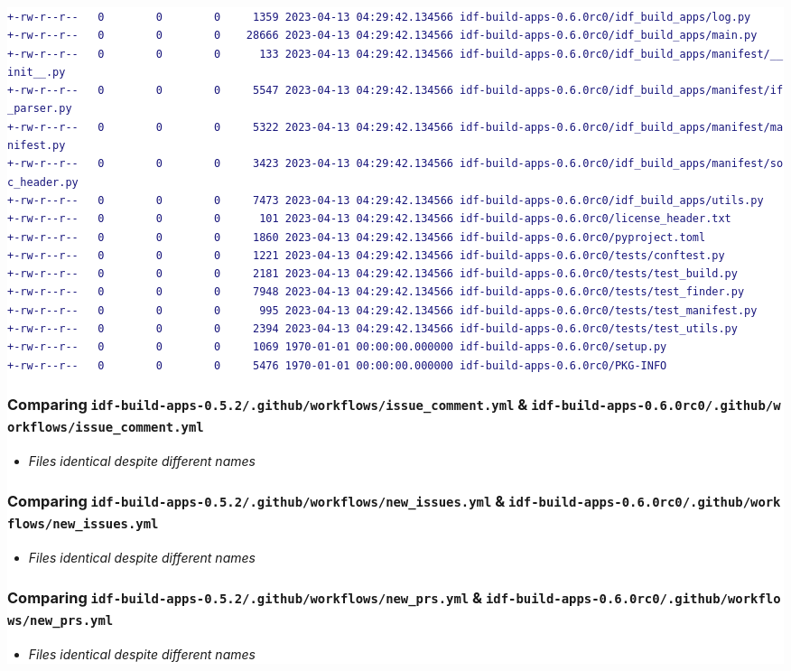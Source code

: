 ```diff
+-rw-r--r--   0        0        0     1359 2023-04-13 04:29:42.134566 idf-build-apps-0.6.0rc0/idf_build_apps/log.py
+-rw-r--r--   0        0        0    28666 2023-04-13 04:29:42.134566 idf-build-apps-0.6.0rc0/idf_build_apps/main.py
+-rw-r--r--   0        0        0      133 2023-04-13 04:29:42.134566 idf-build-apps-0.6.0rc0/idf_build_apps/manifest/__init__.py
+-rw-r--r--   0        0        0     5547 2023-04-13 04:29:42.134566 idf-build-apps-0.6.0rc0/idf_build_apps/manifest/if_parser.py
+-rw-r--r--   0        0        0     5322 2023-04-13 04:29:42.134566 idf-build-apps-0.6.0rc0/idf_build_apps/manifest/manifest.py
+-rw-r--r--   0        0        0     3423 2023-04-13 04:29:42.134566 idf-build-apps-0.6.0rc0/idf_build_apps/manifest/soc_header.py
+-rw-r--r--   0        0        0     7473 2023-04-13 04:29:42.134566 idf-build-apps-0.6.0rc0/idf_build_apps/utils.py
+-rw-r--r--   0        0        0      101 2023-04-13 04:29:42.134566 idf-build-apps-0.6.0rc0/license_header.txt
+-rw-r--r--   0        0        0     1860 2023-04-13 04:29:42.134566 idf-build-apps-0.6.0rc0/pyproject.toml
+-rw-r--r--   0        0        0     1221 2023-04-13 04:29:42.134566 idf-build-apps-0.6.0rc0/tests/conftest.py
+-rw-r--r--   0        0        0     2181 2023-04-13 04:29:42.134566 idf-build-apps-0.6.0rc0/tests/test_build.py
+-rw-r--r--   0        0        0     7948 2023-04-13 04:29:42.134566 idf-build-apps-0.6.0rc0/tests/test_finder.py
+-rw-r--r--   0        0        0      995 2023-04-13 04:29:42.134566 idf-build-apps-0.6.0rc0/tests/test_manifest.py
+-rw-r--r--   0        0        0     2394 2023-04-13 04:29:42.134566 idf-build-apps-0.6.0rc0/tests/test_utils.py
+-rw-r--r--   0        0        0     1069 1970-01-01 00:00:00.000000 idf-build-apps-0.6.0rc0/setup.py
+-rw-r--r--   0        0        0     5476 1970-01-01 00:00:00.000000 idf-build-apps-0.6.0rc0/PKG-INFO
```

### Comparing `idf-build-apps-0.5.2/.github/workflows/issue_comment.yml` & `idf-build-apps-0.6.0rc0/.github/workflows/issue_comment.yml`

 * *Files identical despite different names*

### Comparing `idf-build-apps-0.5.2/.github/workflows/new_issues.yml` & `idf-build-apps-0.6.0rc0/.github/workflows/new_issues.yml`

 * *Files identical despite different names*

### Comparing `idf-build-apps-0.5.2/.github/workflows/new_prs.yml` & `idf-build-apps-0.6.0rc0/.github/workflows/new_prs.yml`

 * *Files identical despite different names*
